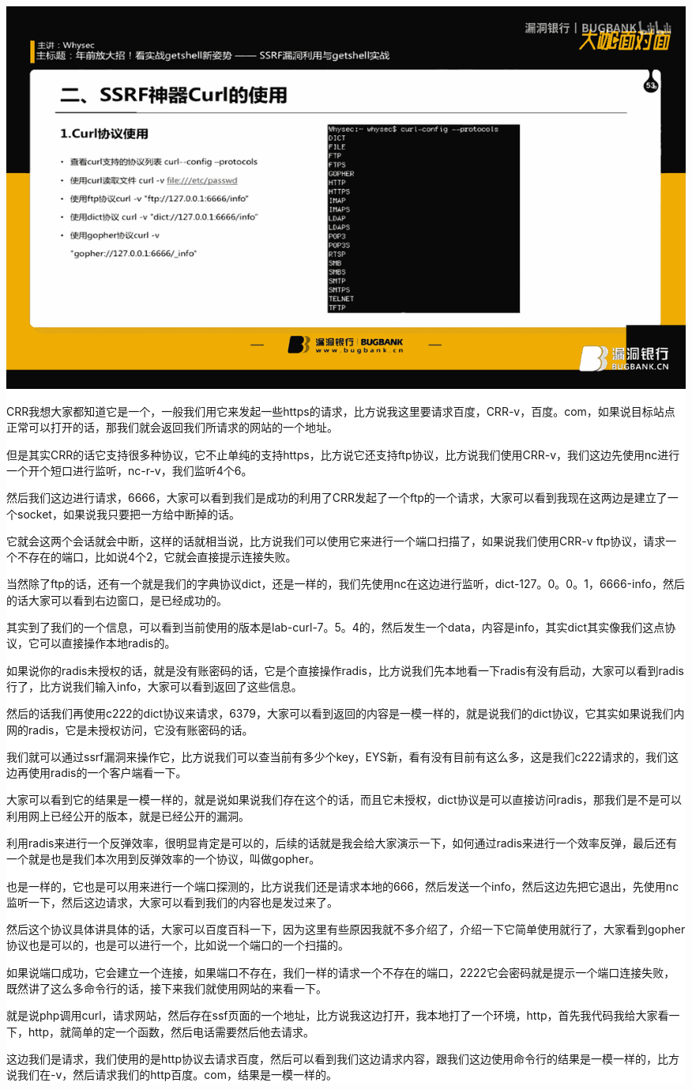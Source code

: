 ![](img/2a680dcfa2598ebcdfd417f5d0286ec6_5.png)

CRR我想大家都知道它是一个，一般我们用它来发起一些https的请求，比方说我这里要请求百度，CRR-v，百度。com，如果说目标站点正常可以打开的话，那我们就会返回我们所请求的网站的一个地址。

但是其实CRR的话它支持很多种协议，它不止单纯的支持https，比方说它还支持ftp协议，比方说我们使用CRR-v，我们这边先使用nc进行一个开个短口进行监听，nc-r-v，我们监听4个6。

然后我们这边进行请求，6666，大家可以看到我们是成功的利用了CRR发起了一个ftp的一个请求，大家可以看到我现在这两边是建立了一个socket，如果说我只要把一方给中断掉的话。

它就会这两个会话就会中断，这样的话就相当说，比方说我们可以使用它来进行一个端口扫描了，如果说我们使用CRR-v ftp协议，请求一个不存在的端口，比如说4个2，它就会直接提示连接失败。

当然除了ftp的话，还有一个就是我们的字典协议dict，还是一样的，我们先使用nc在这边进行监听，dict-127。0。0。1，6666-info，然后的话大家可以看到右边窗口，是已经成功的。

其实到了我们的一个信息，可以看到当前使用的版本是lab-curl-7。5。4的，然后发生一个data，内容是info，其实dict其实像我们这点协议，它可以直接操作本地radis的。

如果说你的radis未授权的话，就是没有账密码的话，它是个直接操作radis，比方说我们先本地看一下radis有没有启动，大家可以看到radis行了，比方说我们输入info，大家可以看到返回了这些信息。

然后的话我们再使用c222的dict协议来请求，6379，大家可以看到返回的内容是一模一样的，就是说我们的dict协议，它其实如果说我们内网的radis，它是未授权访问，它没有账密码的话。

我们就可以通过ssrf漏洞来操作它，比方说我们可以查当前有多少个key，EYS新，看有没有目前有这么多，这是我们c222请求的，我们这边再使用radis的一个客户端看一下。

大家可以看到它的结果是一模一样的，就是说如果说我们存在这个的话，而且它未授权，dict协议是可以直接访问radis，那我们是不是可以利用网上已经公开的版本，就是已经公开的漏洞。

利用radis来进行一个反弹效率，很明显肯定是可以的，后续的话就是我会给大家演示一下，如何通过radis来进行一个效率反弹，最后还有一个就是也是我们本次用到反弹效率的一个协议，叫做gopher。

也是一样的，它也是可以用来进行一个端口探测的，比方说我们还是请求本地的666，然后发送一个info，然后这边先把它退出，先使用nc监听一下，然后这边请求，大家可以看到我们的内容也是发过来了。

然后这个协议具体讲具体的话，大家可以百度百科一下，因为这里有些原因我就不多介绍了，介绍一下它简单使用就行了，大家看到gopher协议也是可以的，也是可以进行一个，比如说一个端口的一个扫描的。

如果说端口成功，它会建立一个连接，如果端口不存在，我们一样的请求一个不存在的端口，2222它会密码就是提示一个端口连接失败，既然讲了这么多命令行的话，接下来我们就使用网站的来看一下。

就是说php调用curl，请求网站，然后存在ssf页面的一个地址，比方说我这边打开，我本地打了一个环境，http，首先我代码我给大家看一下，http，就简单的定一个函数，然后电话需要然后他去请求。

这边我们是请求，我们使用的是http协议去请求百度，然后可以看到我们这边请求内容，跟我们这边使用命令行的结果是一模一样的，比方说我们在-v，然后请求我们的http百度。com，结果是一模一样的。
